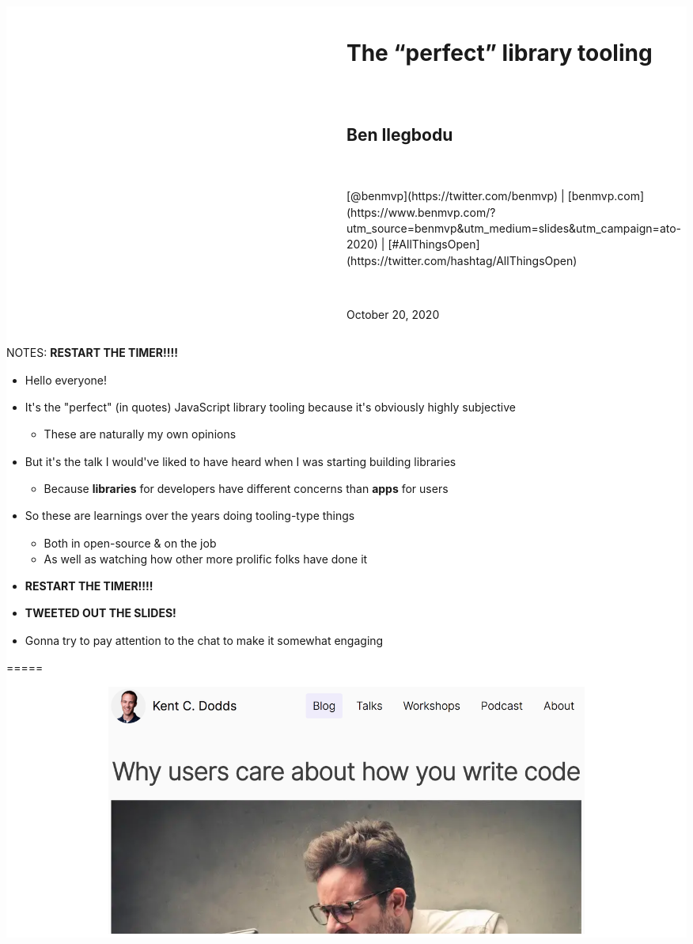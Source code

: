 

<div style="display: flex; align-items:center; justify-content: flex-end">
 <div style="width: 50%;" class="content-overlay">

  <h1>The “perfect” library tooling</h1>

  <br />

  <h2>Ben Ilegbodu</h2>

  <br />

  <p>[@benmvp](https://twitter.com/benmvp) | [benmvp.com](https://www.benmvp.com/?utm_source=benmvp&utm_medium=slides&utm_campaign=ato-2020) | [#AllThingsOpen](https://twitter.com/hashtag/AllThingsOpen)</p>

  <br />

  <p>October 20, 2020</p>

  </div>
</div>

NOTES:
**RESTART THE TIMER!!!!**

- Hello everyone!
- It's the "perfect" (in quotes) JavaScript library tooling because it's obviously highly subjective
  - These are naturally my own opinions
- But it's the talk I would've liked to have heard when I was starting building libraries
  - Because **libraries** for developers have different concerns than **apps** for users
- So these are learnings over the years doing tooling-type things
  - Both in open-source & on the job
  - As well as watching how other more prolific folks have done it

- **RESTART THE TIMER!!!!**
- **TWEETED OUT THE SLIDES!**
- Gonna try to pay attention to the chat to make it somewhat engaging

=====


<div style="display:flex; justify-content: center">
  <div class="content-overlay" style="width: 70%">
    <a href="https://kentcdodds.com/blog/why-users-care-about-how-you-write-code" target="_blank">
      <img src="../../img/perfect-lib/kent-c-dodds-why-users-care-about-how-you-write-code.png" alt="Article by Kent C. Dodds entitled 'Why users care about how your write code'" class="plain" />